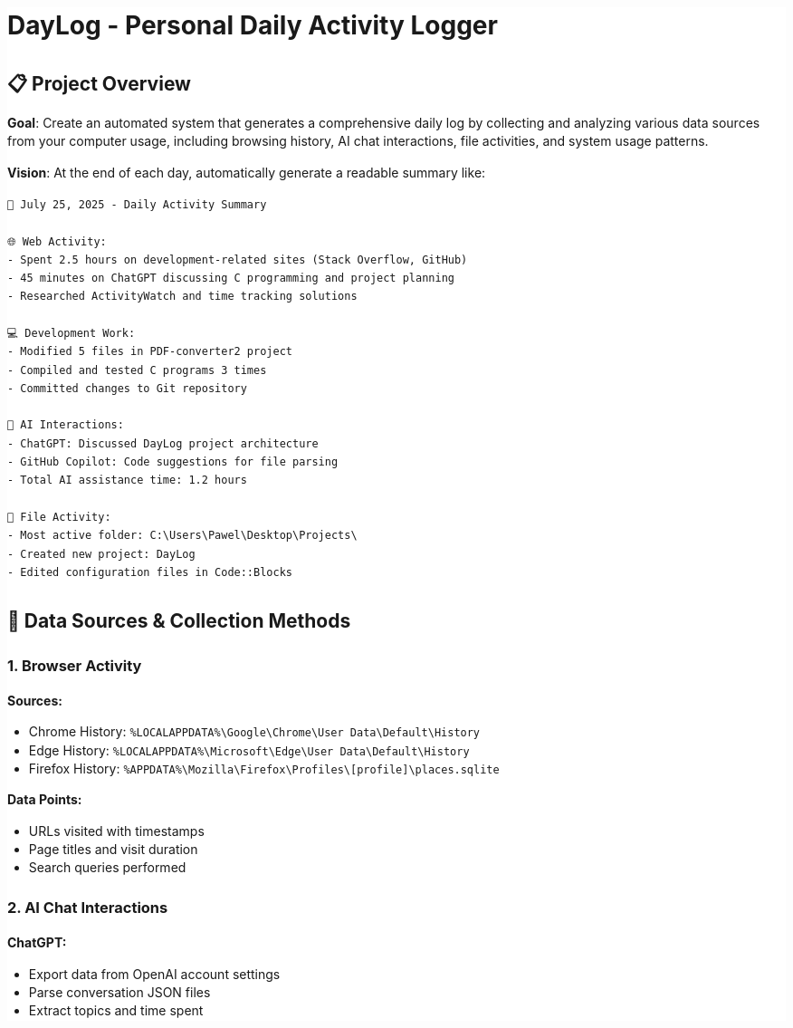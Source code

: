 # DayLog - Personal Daily Activity Logger

## 📋 Project Overview

**Goal**: Create an automated system that generates a comprehensive daily log by collecting and analyzing various data sources from your computer usage, including browsing history, AI chat interactions, file activities, and system usage patterns.

**Vision**: At the end of each day, automatically generate a readable summary like:
```
📅 July 25, 2025 - Daily Activity Summary

🌐 Web Activity:
- Spent 2.5 hours on development-related sites (Stack Overflow, GitHub)
- 45 minutes on ChatGPT discussing C programming and project planning
- Researched ActivityWatch and time tracking solutions

💻 Development Work:
- Modified 5 files in PDF-converter2 project
- Compiled and tested C programs 3 times
- Committed changes to Git repository

🤖 AI Interactions:
- ChatGPT: Discussed DayLog project architecture
- GitHub Copilot: Code suggestions for file parsing
- Total AI assistance time: 1.2 hours

📁 File Activity:
- Most active folder: C:\Users\Pawel\Desktop\Projects\
- Created new project: DayLog
- Edited configuration files in Code::Blocks
```

## 🎯 Data Sources & Collection Methods

### 1. Browser Activity
**Sources:**
- Chrome History: `%LOCALAPPDATA%\Google\Chrome\User Data\Default\History`
- Edge History: `%LOCALAPPDATA%\Microsoft\Edge\User Data\Default\History`
- Firefox History: `%APPDATA%\Mozilla\Firefox\Profiles\[profile]\places.sqlite`

**Data Points:**
- URLs visited with timestamps
- Page titles and visit duration
- Search queries performed

### 2. AI Chat Interactions
**ChatGPT:**
- Export data from OpenAI account settings
- Parse conversation JSON files
- Extract topics and time spent
